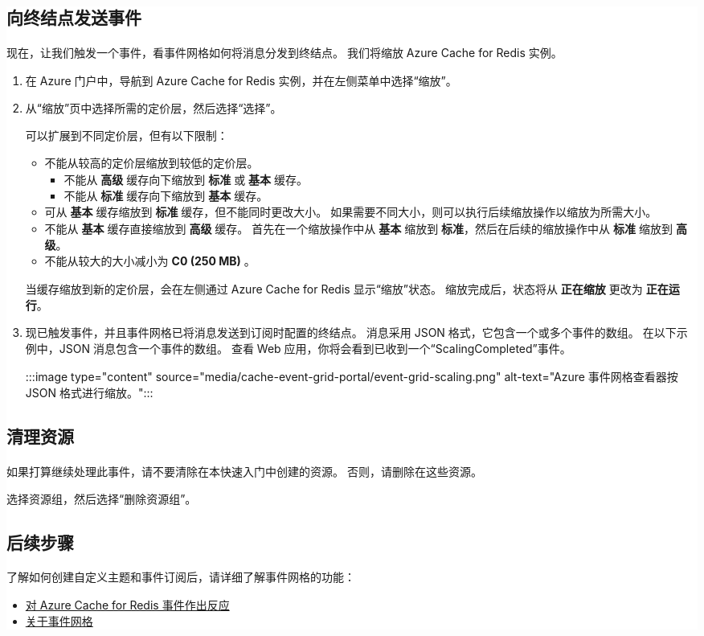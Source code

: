 ## <a name="send-an-event-to-your-endpoint"></a>向终结点发送事件

现在，让我们触发一个事件，看事件网格如何将消息分发到终结点。 我们将缩放 Azure Cache for Redis 实例。

1. 在 Azure 门户中，导航到 Azure Cache for Redis 实例，并在左侧菜单中选择“缩放”。

1. 从“缩放”页中选择所需的定价层，然后选择“选择”。

    可以扩展到不同定价层，但有以下限制：

    * 不能从较高的定价层缩放到较低的定价层。
      * 不能从 **高级** 缓存向下缩放到 **标准** 或 **基本** 缓存。
      * 不能从 **标准** 缓存向下缩放到 **基本** 缓存。
    * 可从 **基本** 缓存缩放到 **标准** 缓存，但不能同时更改大小。 如果需要不同大小，则可以执行后续缩放操作以缩放为所需大小。
    * 不能从 **基本** 缓存直接缩放到 **高级** 缓存。 首先在一个缩放操作中从 **基本** 缩放到 **标准**，然后在后续的缩放操作中从 **标准** 缩放到 **高级**。
    * 不能从较大的大小减小为 **C0 (250 MB)** 。

    当缓存缩放到新的定价层，会在左侧通过 Azure Cache for Redis 显示“缩放”状态。 缩放完成后，状态将从 **正在缩放** 更改为 **正在运行**。

1. 现已触发事件，并且事件网格已将消息发送到订阅时配置的终结点。 消息采用 JSON 格式，它包含一个或多个事件的数组。 在以下示例中，JSON 消息包含一个事件的数组。 查看 Web 应用，你将会看到已收到一个“ScalingCompleted”事件。

    :::image type="content" source="media/cache-event-grid-portal/event-grid-scaling.png" alt-text="Azure 事件网格查看器按 JSON 格式进行缩放。":::

## <a name="clean-up-resources"></a>清理资源

如果打算继续处理此事件，请不要清除在本快速入门中创建的资源。 否则，请删除在这些资源。

选择资源组，然后选择“删除资源组”。

## <a name="next-steps"></a>后续步骤

了解如何创建自定义主题和事件订阅后，请详细了解事件网格的功能：

* [对 Azure Cache for Redis 事件作出反应](cache-event-grid.md)
* [关于事件网格](../event-grid/overview.md)
